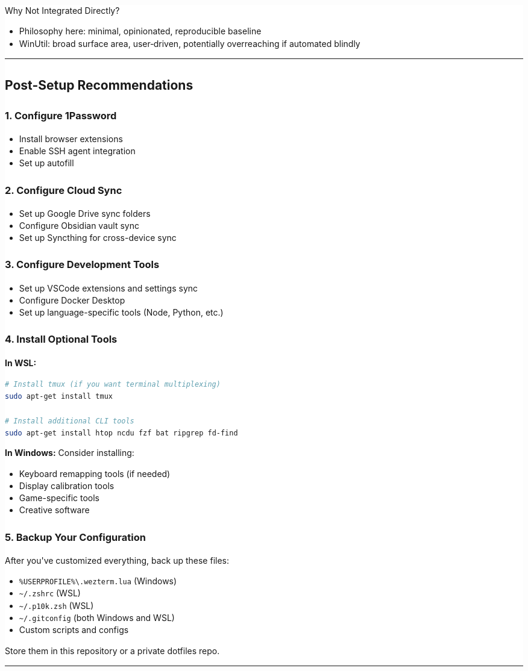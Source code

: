 Why Not Integrated Directly?
- Philosophy here: minimal, opinionated, reproducible baseline
- WinUtil: broad surface area, user‑driven, potentially overreaching if automated blindly

---

## Post-Setup Recommendations

### 1. Configure 1Password
- Install browser extensions
- Enable SSH agent integration
- Set up autofill

### 2. Configure Cloud Sync
- Set up Google Drive sync folders
- Configure Obsidian vault sync
- Set up Syncthing for cross-device sync

### 3. Configure Development Tools
- Set up VSCode extensions and settings sync
- Configure Docker Desktop
- Set up language-specific tools (Node, Python, etc.)

### 4. Install Optional Tools

**In WSL:**
```bash
# Install tmux (if you want terminal multiplexing)
sudo apt-get install tmux

# Install additional CLI tools
sudo apt-get install htop ncdu fzf bat ripgrep fd-find
```

**In Windows:**
Consider installing:
- Keyboard remapping tools (if needed)
- Display calibration tools
- Game-specific tools
- Creative software

### 5. Backup Your Configuration

After you've customized everything, back up these files:
- `%USERPROFILE%\.wezterm.lua` (Windows)
- `~/.zshrc` (WSL)
- `~/.p10k.zsh` (WSL)
- `~/.gitconfig` (both Windows and WSL)
- Custom scripts and configs

Store them in this repository or a private dotfiles repo.

---